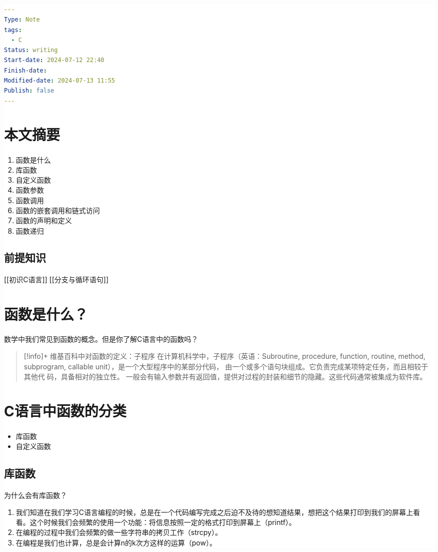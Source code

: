 ```yaml
---
Type: Note
tags:
  - C
Status: writing
Start-date: 2024-07-12 22:40
Finish-date: 
Modified-date: 2024-07-13 11:55
Publish: false
---
```


# 本文摘要
1. 函数是什么
2. 库函数
3. 自定义函数
4. 函数参数
5. 函数调用
6. 函数的嵌套调用和链式访问
7. 函数的声明和定义
8. 函数递归

## 前提知识
[[初识C语言]] [[分支与循环语句]]


# 函数是什么？

数学中我们常见到函数的概念。但是你了解C语言中的函数吗？

> [!info]+ 维基百科中对函数的定义：子程序
> 在计算机科学中，子程序（英语：Subroutine, procedure, function, routine, method, subprogram, callable unit），是一个大型程序中的某部分代码， 由一个或多个语句块组成。它负责完成某项特定任务，而且相较于其他代 码，具备相对的独立性。
> 一般会有输入参数并有返回值，提供对过程的封装和细节的隐藏。这些代码通常被集成为软件库。


# C语言中函数的分类

- 库函数
- 自定义函数


## 库函数
为什么会有库函数？
1. 我们知道在我们学习C语言编程的时候，总是在一个代码编写完成之后迫不及待的想知道结果，想把这个结果打印到我们的屏幕上看看。这个时候我们会频繁的使用一个功能：将信息按照一定的格式打印到屏幕上（printf）。
2. 在编程的过程中我们会频繁的做一些字符串的拷贝工作（strcpy）。
3. 在编程是我们也计算，总是会计算n的k次方这样的运算（pow）。
